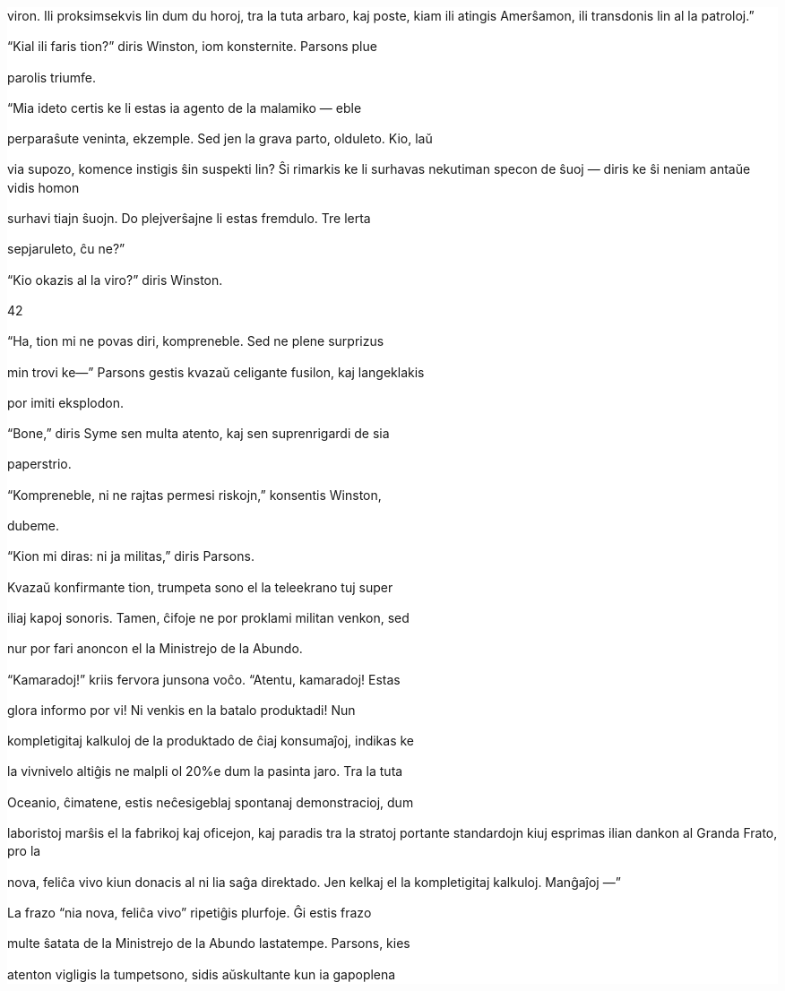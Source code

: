 viron. Ili proksimsekvis lin dum du horoj, tra la tuta arbaro, kaj poste, kiam ili atingis Amerŝamon, ili transdonis lin al la patroloj.” 

“Kial ili faris tion?” diris Winston, iom konsternite. Parsons plue

parolis triumfe. 

“Mia ideto certis ke li estas ia agento de la malamiko — eble

perparaŝute veninta, ekzemple. Sed jen la grava parto, olduleto. Kio, laŭ

via supozo, komence instigis ŝin suspekti lin? Ŝi rimarkis ke li surhavas nekutiman specon de ŝuoj — diris ke ŝi neniam antaŭe vidis homon

surhavi tiajn ŝuojn. Do plejverŝajne li estas fremdulo. Tre lerta

sepjaruleto, ĉu ne?” 

“Kio okazis al la viro?” diris Winston. 

42

“Ha, tion mi ne povas diri, kompreneble. Sed ne plene surprizus

min trovi ke—” Parsons gestis kvazaŭ celigante fusilon, kaj langeklakis

por imiti eksplodon. 

“Bone,” diris Syme sen multa atento, kaj sen suprenrigardi de sia

paperstrio. 

“Kompreneble, ni ne rajtas permesi riskojn,” konsentis Winston, 

dubeme. 

“Kion mi diras: ni ja militas,” diris Parsons. 

Kvazaŭ konfirmante tion, trumpeta sono el la teleekrano tuj super

iliaj kapoj sonoris. Tamen, ĉifoje ne por proklami militan venkon, sed

nur por fari anoncon el la Ministrejo de la Abundo. 

“Kamaradoj\!” kriis fervora junsona voĉo. “Atentu, kamaradoj\! Estas

glora informo por vi\! Ni venkis en la batalo produktadi\! Nun

kompletigitaj kalkuloj de la produktado de ĉiaj konsumaĵoj, indikas ke

la vivnivelo altiĝis ne malpli ol 20%e dum la pasinta jaro. Tra la tuta

Oceanio, ĉimatene, estis neĉesigeblaj spontanaj demonstracioj, dum

laboristoj marŝis el la fabrikoj kaj oficejon, kaj paradis tra la stratoj portante standardojn kiuj esprimas ilian dankon al Granda Frato, pro la

nova, feliĉa vivo kiun donacis al ni lia saĝa direktado. Jen kelkaj el la kompletigitaj kalkuloj. Manĝaĵoj —” 

La frazo “nia nova, feliĉa vivo” ripetiĝis plurfoje. Ĝi estis frazo

multe ŝatata de la Ministrejo de la Abundo lastatempe. Parsons, kies

atenton vigligis la tumpetsono, sidis aŭskultante kun ia gapoplena
